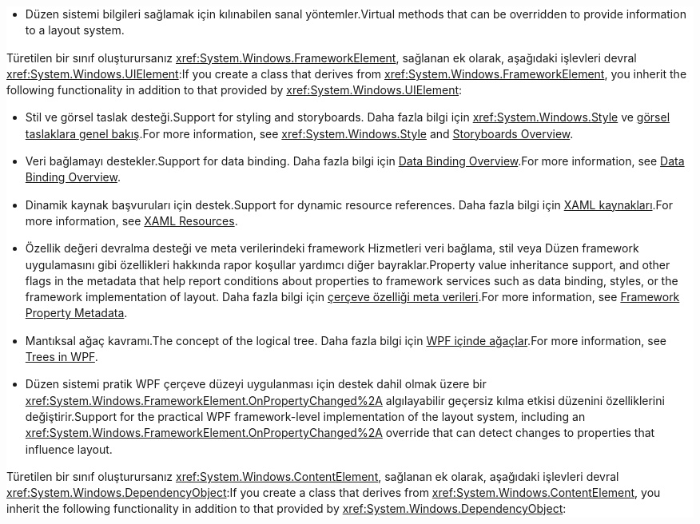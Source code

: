 -   <span data-ttu-id="7a8ea-136">Düzen sistemi bilgileri sağlamak için kılınabilen sanal yöntemler.</span><span class="sxs-lookup"><span data-stu-id="7a8ea-136">Virtual methods that can be overridden to provide information to a layout system.</span></span>  
  
 <span data-ttu-id="7a8ea-137">Türetilen bir sınıf oluşturursanız <xref:System.Windows.FrameworkElement>, sağlanan ek olarak, aşağıdaki işlevleri devral <xref:System.Windows.UIElement>:</span><span class="sxs-lookup"><span data-stu-id="7a8ea-137">If you create a class that derives from <xref:System.Windows.FrameworkElement>, you inherit the following functionality in addition to that provided by <xref:System.Windows.UIElement>:</span></span>  
  
-   <span data-ttu-id="7a8ea-138">Stil ve görsel taslak desteği.</span><span class="sxs-lookup"><span data-stu-id="7a8ea-138">Support for styling and storyboards.</span></span> <span data-ttu-id="7a8ea-139">Daha fazla bilgi için <xref:System.Windows.Style> ve [görsel taslaklara genel bakış](../graphics-multimedia/storyboards-overview.md).</span><span class="sxs-lookup"><span data-stu-id="7a8ea-139">For more information, see <xref:System.Windows.Style> and [Storyboards Overview](../graphics-multimedia/storyboards-overview.md).</span></span>  
  
-   <span data-ttu-id="7a8ea-140">Veri bağlamayı destekler.</span><span class="sxs-lookup"><span data-stu-id="7a8ea-140">Support for data binding.</span></span> <span data-ttu-id="7a8ea-141">Daha fazla bilgi için [Data Binding Overview](../data/data-binding-overview.md).</span><span class="sxs-lookup"><span data-stu-id="7a8ea-141">For more information, see [Data Binding Overview](../data/data-binding-overview.md).</span></span>  
  
-   <span data-ttu-id="7a8ea-142">Dinamik kaynak başvuruları için destek.</span><span class="sxs-lookup"><span data-stu-id="7a8ea-142">Support for dynamic resource references.</span></span> <span data-ttu-id="7a8ea-143">Daha fazla bilgi için [XAML kaynakları](xaml-resources.md).</span><span class="sxs-lookup"><span data-stu-id="7a8ea-143">For more information, see [XAML Resources](xaml-resources.md).</span></span>  
  
-   <span data-ttu-id="7a8ea-144">Özellik değeri devralma desteği ve meta verilerindeki framework Hizmetleri veri bağlama, stil veya Düzen framework uygulamasını gibi özellikleri hakkında rapor koşullar yardımcı diğer bayraklar.</span><span class="sxs-lookup"><span data-stu-id="7a8ea-144">Property value inheritance support, and other flags in the metadata that help report conditions about properties to framework services such as data binding, styles, or the framework implementation of layout.</span></span> <span data-ttu-id="7a8ea-145">Daha fazla bilgi için [çerçeve özelliği meta verileri](framework-property-metadata.md).</span><span class="sxs-lookup"><span data-stu-id="7a8ea-145">For more information, see [Framework Property Metadata](framework-property-metadata.md).</span></span>  
  
-   <span data-ttu-id="7a8ea-146">Mantıksal ağaç kavramı.</span><span class="sxs-lookup"><span data-stu-id="7a8ea-146">The concept of the logical tree.</span></span> <span data-ttu-id="7a8ea-147">Daha fazla bilgi için [WPF içinde ağaçlar](trees-in-wpf.md).</span><span class="sxs-lookup"><span data-stu-id="7a8ea-147">For more information, see [Trees in WPF](trees-in-wpf.md).</span></span>  
  
-   <span data-ttu-id="7a8ea-148">Düzen sistemi pratik WPF çerçeve düzeyi uygulanması için destek dahil olmak üzere bir <xref:System.Windows.FrameworkElement.OnPropertyChanged%2A> algılayabilir geçersiz kılma etkisi düzenini özelliklerini değiştirir.</span><span class="sxs-lookup"><span data-stu-id="7a8ea-148">Support for the practical WPF framework-level implementation of the layout system, including an <xref:System.Windows.FrameworkElement.OnPropertyChanged%2A> override that can detect changes to properties that influence layout.</span></span>  
  
 <span data-ttu-id="7a8ea-149">Türetilen bir sınıf oluşturursanız <xref:System.Windows.ContentElement>, sağlanan ek olarak, aşağıdaki işlevleri devral <xref:System.Windows.DependencyObject>:</span><span class="sxs-lookup"><span data-stu-id="7a8ea-149">If you create a class that derives from <xref:System.Windows.ContentElement>, you inherit the following functionality in addition to that provided by <xref:System.Windows.DependencyObject>:</span></span>  
  